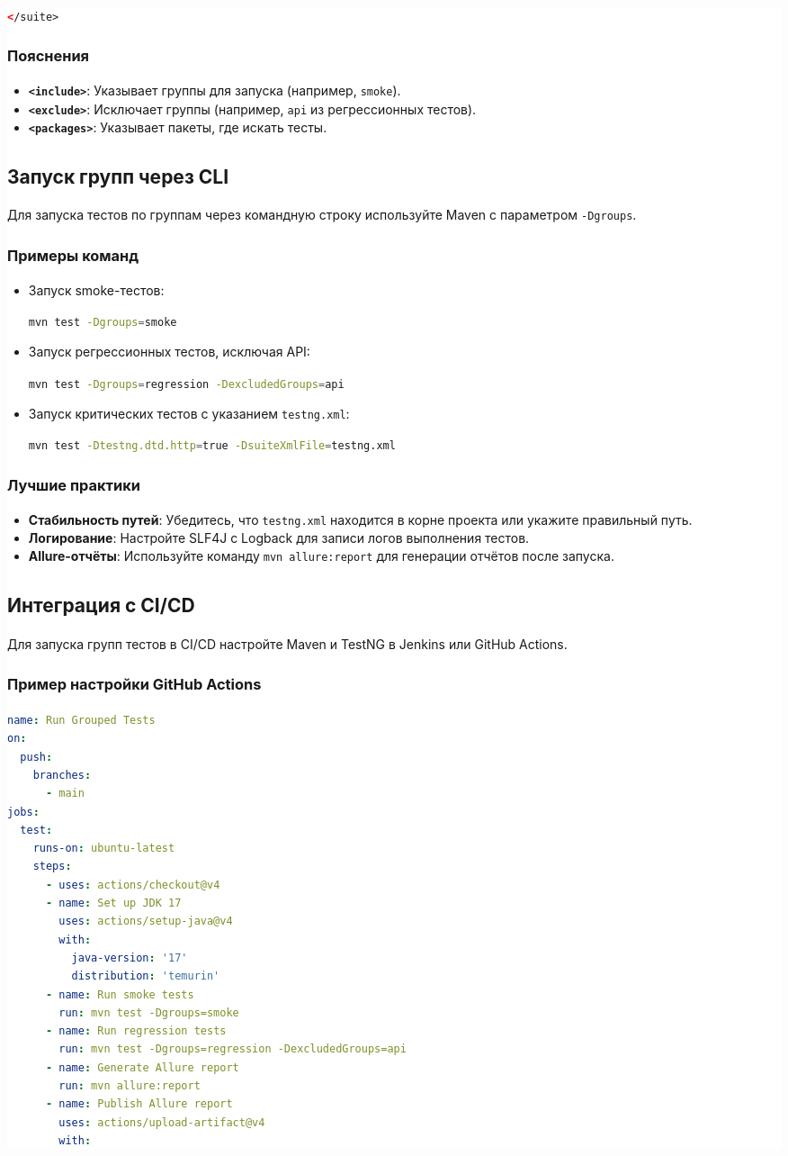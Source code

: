```xml
</suite>
```

### Пояснения
- **`<include>`**: Указывает группы для запуска (например, `smoke`).
- **`<exclude>`**: Исключает группы (например, `api` из регрессионных тестов).
- **`<packages>`**: Указывает пакеты, где искать тесты.

## Запуск групп через CLI

Для запуска тестов по группам через командную строку используйте Maven с параметром `-Dgroups`.

### Примеры команд
- Запуск smoke-тестов:
  ```bash
  mvn test -Dgroups=smoke
  ```
- Запуск регрессионных тестов, исключая API:
  ```bash
  mvn test -Dgroups=regression -DexcludedGroups=api
  ```
- Запуск критических тестов с указанием `testng.xml`:
  ```bash
  mvn test -Dtestng.dtd.http=true -DsuiteXmlFile=testng.xml
  ```

### Лучшие практики
- **Стабильность путей**: Убедитесь, что `testng.xml` находится в корне проекта или укажите правильный путь.
- **Логирование**: Настройте SLF4J с Logback для записи логов выполнения тестов.
- **Allure-отчёты**: Используйте команду `mvn allure:report` для генерации отчётов после запуска.

## Интеграция с CI/CD

Для запуска групп тестов в CI/CD настройте Maven и TestNG в Jenkins или GitHub Actions.

### Пример настройки GitHub Actions

```yaml
name: Run Grouped Tests
on:
  push:
    branches:
      - main
jobs:
  test:
    runs-on: ubuntu-latest
    steps:
      - uses: actions/checkout@v4
      - name: Set up JDK 17
        uses: actions/setup-java@v4
        with:
          java-version: '17'
          distribution: 'temurin'
      - name: Run smoke tests
        run: mvn test -Dgroups=smoke
      - name: Run regression tests
        run: mvn test -Dgroups=regression -DexcludedGroups=api
      - name: Generate Allure report
        run: mvn allure:report
      - name: Publish Allure report
        uses: actions/upload-artifact@v4
        with:
```